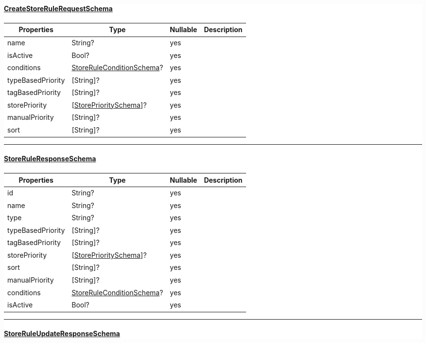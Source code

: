  
 #### [CreateStoreRuleRequestSchema](#CreateStoreRuleRequestSchema)

 | Properties | Type | Nullable | Description |
 | ---------- | ---- | -------- | ----------- |
 | name | String? |  yes  |  |
 | isActive | Bool? |  yes  |  |
 | conditions | [StoreRuleConditionSchema](#StoreRuleConditionSchema)? |  yes  |  |
 | typeBasedPriority | [String]? |  yes  |  |
 | tagBasedPriority | [String]? |  yes  |  |
 | storePriority | [[StorePrioritySchema](#StorePrioritySchema)]? |  yes  |  |
 | manualPriority | [String]? |  yes  |  |
 | sort | [String]? |  yes  |  |

---


 
 
 #### [StoreRuleResponseSchema](#StoreRuleResponseSchema)

 | Properties | Type | Nullable | Description |
 | ---------- | ---- | -------- | ----------- |
 | id | String? |  yes  |  |
 | name | String? |  yes  |  |
 | type | String? |  yes  |  |
 | typeBasedPriority | [String]? |  yes  |  |
 | tagBasedPriority | [String]? |  yes  |  |
 | storePriority | [[StorePrioritySchema](#StorePrioritySchema)]? |  yes  |  |
 | sort | [String]? |  yes  |  |
 | manualPriority | [String]? |  yes  |  |
 | conditions | [StoreRuleConditionSchema](#StoreRuleConditionSchema)? |  yes  |  |
 | isActive | Bool? |  yes  |  |

---


 
 
 #### [StoreRuleUpdateResponseSchema](#StoreRuleUpdateResponseSchema)

